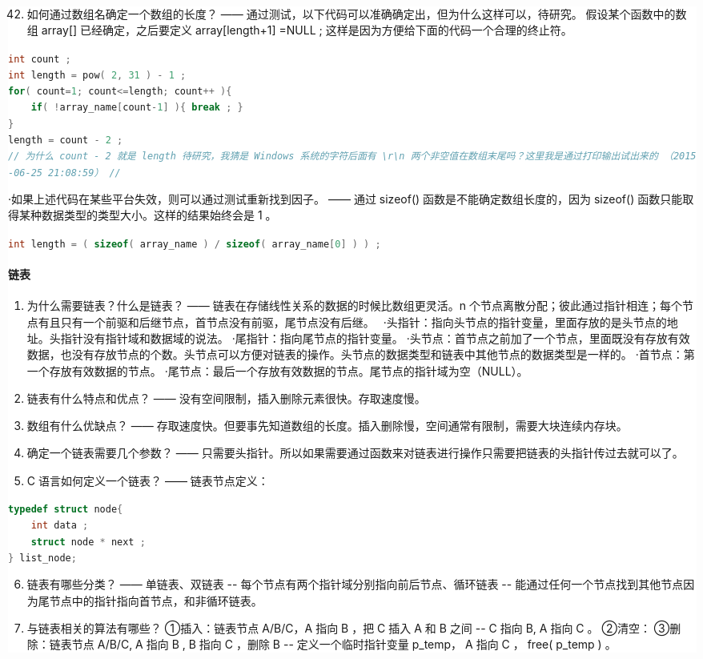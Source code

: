 42. 如何通过数组名确定一个数组的长度？
—— 通过测试，以下代码可以准确确定出，但为什么这样可以，待研究。
假设某个函数中的数组 array[] 已经确定，之后要定义 array[length+1] =NULL ; 这样是因为方便给下面的代码一个合理的终止符。

``` c
int count ;
int length = pow( 2, 31 ) - 1 ;
for( count=1; count<=length; count++ ){
    if( !array_name[count-1] ){ break ; }
}
length = count - 2 ;
// 为什么 count - 2 就是 length 待研究，我猜是 Windows 系统的字符后面有 \r\n 两个非空值在数组末尾吗？这里我是通过打印输出试出来的 （2015-06-25 21:08:59） //
```

·如果上述代码在某些平台失效，则可以通过测试重新找到因子。
—— 通过 sizeof() 函数是不能确定数组长度的，因为 sizeof() 函数只能取得某种数据类型的类型大小。这样的结果始终会是 1 。

``` c
int length = ( sizeof( array_name ) / sizeof( array_name[0] ) ) ;
```

#### 链表

1. 为什么需要链表？什么是链表？
—— 链表在存储线性关系的数据的时候比数组更灵活。n 个节点离散分配；彼此通过指针相连；每个节点有且只有一个前驱和后继节点，首节点没有前驱，尾节点没有后继。　
·头指针：指向头节点的指针变量，里面存放的是头节点的地址。头指针没有指针域和数据域的说法。
·尾指针：指向尾节点的指针变量。
·头节点：首节点之前加了一个节点，里面既没有存放有效数据，也没有存放节点的个数。头节点可以方便对链表的操作。头节点的数据类型和链表中其他节点的数据类型是一样的。
·首节点：第一个存放有效数据的节点。
·尾节点：最后一个存放有效数据的节点。尾节点的指针域为空（NULL）。

2. 链表有什么特点和优点？
—— 没有空间限制，插入删除元素很快。存取速度慢。

3. 数组有什么优缺点？
—— 存取速度快。但要事先知道数组的长度。插入删除慢，空间通常有限制，需要大块连续内存块。

4. 确定一个链表需要几个参数？
—— 只需要头指针。所以如果需要通过函数来对链表进行操作只需要把链表的头指针传过去就可以了。

5. C 语言如何定义一个链表？
—— 链表节点定义：

``` c
typedef struct node{
    int data ;
    struct node * next ;
} list_node;
```

6. 链表有哪些分类？
—— 单链表、双链表 -- 每个节点有两个指针域分别指向前后节点、循环链表 -- 能通过任何一个节点找到其他节点因为尾节点中的指针指向首节点，和非循环链表。

7. 与链表相关的算法有哪些？
①插入：链表节点 A/B/C，A 指向 B ，把 C 插入 A 和 B 之间 -- C 指向 B, A 指向 C 。
②清空：
③删除：链表节点 A/B/C, A 指向 B , B 指向 C ，删除 B  -- 定义一个临时指针变量 p_temp， A 指向 C ， free(  p_temp ) 。 
